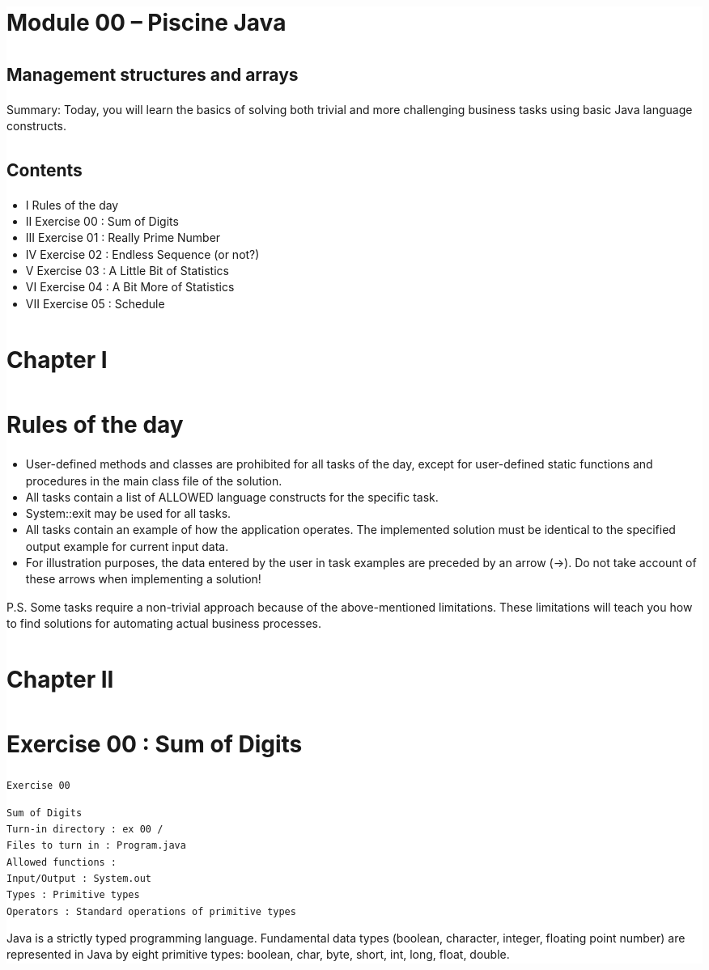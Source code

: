 # Module 00 – Piscine Java

## Management structures and arrays

Summary: Today, you will learn the basics of solving both trivial and more challenging
business tasks using basic Java language constructs.


## Contents

- I Rules of the day
- II Exercise 00 : Sum of Digits
- III Exercise 01 : Really Prime Number
- IV Exercise 02 : Endless Sequence (or not?)
- V Exercise 03 : A Little Bit of Statistics
- VI Exercise 04 : A Bit More of Statistics
- VII Exercise 05 : Schedule


# Chapter I

# Rules of the day

- User-defined methods and classes are prohibited for all tasks of the day, except for
    user-defined static functions and procedures in the main class file of the solution.
- All tasks contain a list of ALLOWED language constructs for the specific task.
- System::exit may be used for all tasks.
- All tasks contain an example of how the application operates. The implemented
    solution must be identical to the specified output example for current input data.
- For illustration purposes, the data entered by the user in task examples are preceded
    by an arrow (->). Do not take account of these arrows when implementing a
    solution!

P.S. Some tasks require a non-trivial approach because of the above-mentioned limitations.
These limitations will teach you how to find solutions for automating actual business
processes.


# Chapter II

# Exercise 00 : Sum of Digits

```
Exercise 00
```
```
Sum of Digits
Turn-in directory : ex 00 /
Files to turn in : Program.java
Allowed functions :
Input/Output : System.out
Types : Primitive types
Operators : Standard operations of primitive types
```
Java is a strictly typed programming language. Fundamental data types (boolean, character,
integer, floating point number) are represented in Java by eight primitive types: boolean,
char, byte, short, int, long, float, double.
